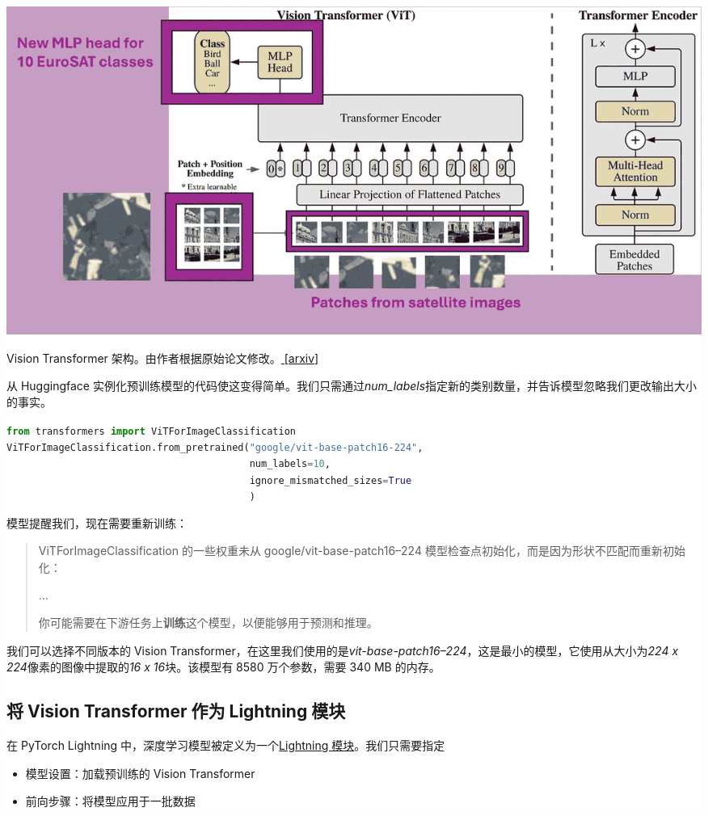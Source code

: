 ![](img/69ef618dc1fda224692e94b5a4d2833e.png)

Vision Transformer 架构。由作者根据原始论文修改。[ [arxiv]](https://arxiv.org/pdf/2010.11929.pdf)

从 Huggingface 实例化预训练模型的代码使这变得简单。我们只需通过*num_labels*指定新的类别数量，并告诉模型忽略我们更改输出大小的事实。

```py
from transformers import ViTForImageClassification
ViTForImageClassification.from_pretrained("google/vit-base-patch16-224", 
                                          num_labels=10, 
                                          ignore_mismatched_sizes=True
                                          )
```

模型提醒我们，现在需要重新训练：

> ViTForImageClassification 的一些权重未从 google/vit-base-patch16–224 模型检查点初始化，而是因为形状不匹配而重新初始化：
> 
> …
> 
> 你可能需要在下游任务上**训练**这个模型，以便能够用于预测和推理。

我们可以选择不同版本的 Vision Transformer，在这里我们使用的是*vit-base-patch16–224*，这是最小的模型，它使用从大小为*224 x 224*像素的图像中提取的*16 x 16*块。该模型有 8580 万个参数，需要 340 MB 的内存。

## 将 Vision Transformer 作为 Lightning 模块

在 PyTorch Lightning 中，深度学习模型被定义为一个[Lightning 模块](https://lightning.ai/docs/pytorch/stable/common/lightning_module.html)。我们只需要指定

+   模型设置：加载预训练的 Vision Transformer

+   前向步骤：将模型应用于一批数据
